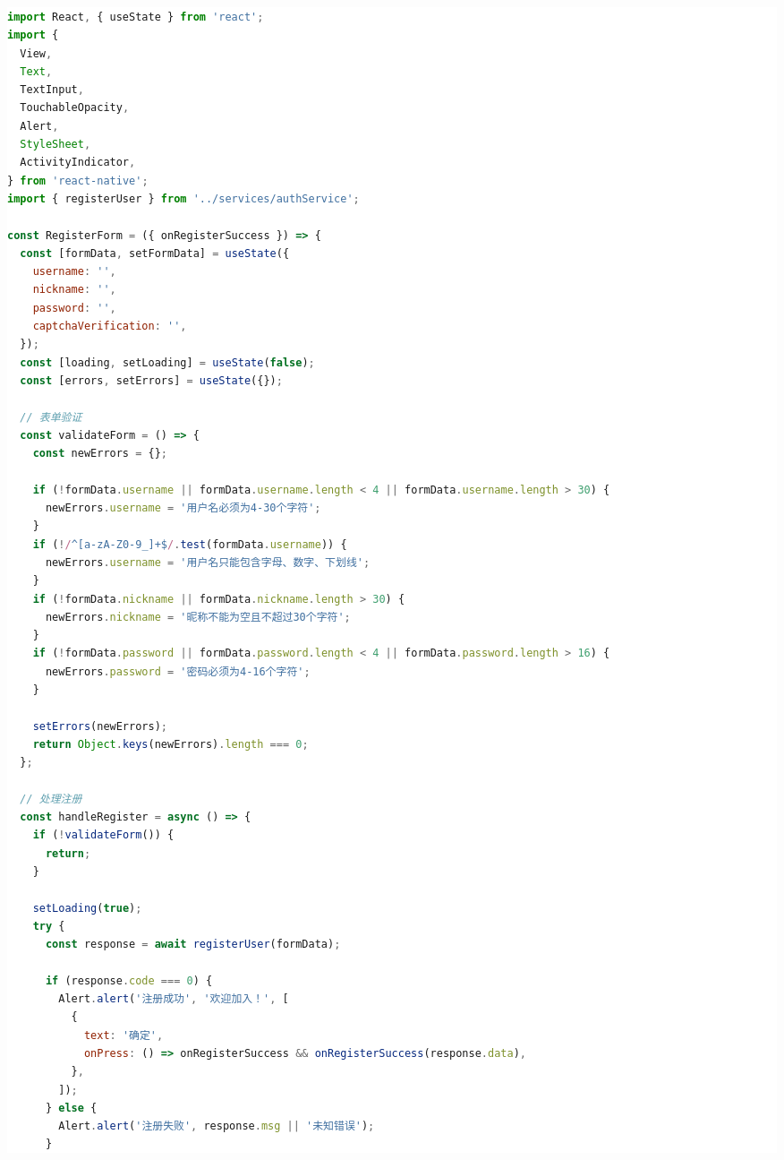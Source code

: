 ```javascript
import React, { useState } from 'react';
import {
  View,
  Text,
  TextInput,
  TouchableOpacity,
  Alert,
  StyleSheet,
  ActivityIndicator,
} from 'react-native';
import { registerUser } from '../services/authService';

const RegisterForm = ({ onRegisterSuccess }) => {
  const [formData, setFormData] = useState({
    username: '',
    nickname: '',
    password: '',
    captchaVerification: '',
  });
  const [loading, setLoading] = useState(false);
  const [errors, setErrors] = useState({});

  // 表单验证
  const validateForm = () => {
    const newErrors = {};

    if (!formData.username || formData.username.length < 4 || formData.username.length > 30) {
      newErrors.username = '用户名必须为4-30个字符';
    }
    if (!/^[a-zA-Z0-9_]+$/.test(formData.username)) {
      newErrors.username = '用户名只能包含字母、数字、下划线';
    }
    if (!formData.nickname || formData.nickname.length > 30) {
      newErrors.nickname = '昵称不能为空且不超过30个字符';
    }
    if (!formData.password || formData.password.length < 4 || formData.password.length > 16) {
      newErrors.password = '密码必须为4-16个字符';
    }

    setErrors(newErrors);
    return Object.keys(newErrors).length === 0;
  };

  // 处理注册
  const handleRegister = async () => {
    if (!validateForm()) {
      return;
    }

    setLoading(true);
    try {
      const response = await registerUser(formData);
      
      if (response.code === 0) {
        Alert.alert('注册成功', '欢迎加入！', [
          {
            text: '确定',
            onPress: () => onRegisterSuccess && onRegisterSuccess(response.data),
          },
        ]);
      } else {
        Alert.alert('注册失败', response.msg || '未知错误');
      }
```